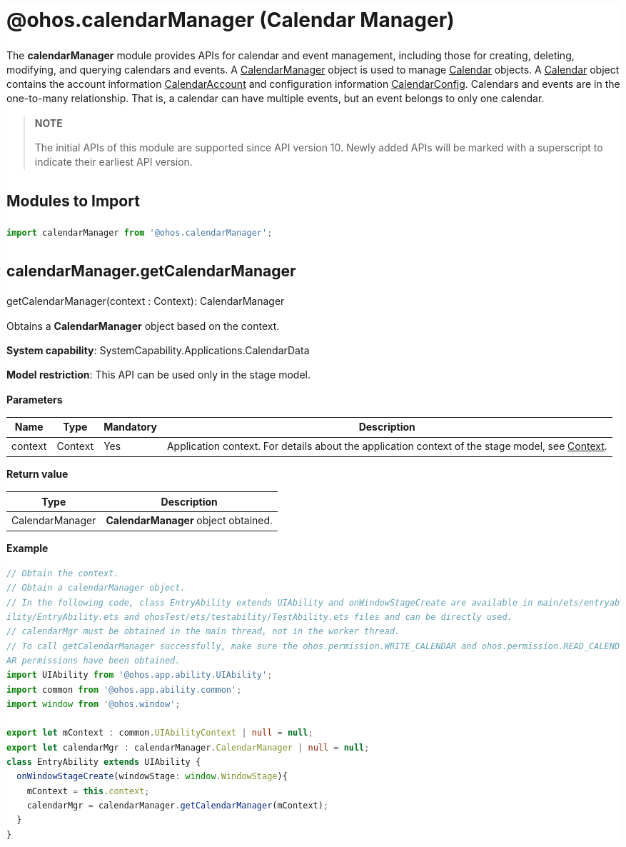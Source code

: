 # @ohos.calendarManager (Calendar Manager)

The **calendarManager** module provides APIs for calendar and event management, including those for creating, deleting, modifying, and querying calendars and events. A [CalendarManager](#calendarmanager) object is used to manage [Calendar](#calendar) objects. A [Calendar](#calendar) object contains the account information [CalendarAccount](#calendaraccount) and configuration information [CalendarConfig](#calendarconfig). Calendars and events are in the one-to-many relationship. That is, a calendar can have multiple events, but an event belongs to only one calendar.

> **NOTE**
>
> The initial APIs of this module are supported since API version 10. Newly added APIs will be marked with a superscript to indicate their earliest API version.


## Modules to Import

```typescript
import calendarManager from '@ohos.calendarManager';
```

## calendarManager.getCalendarManager

getCalendarManager(context : Context): CalendarManager

Obtains a **CalendarManager** object based on the context.

**System capability**: SystemCapability.Applications.CalendarData

**Model restriction**: This API can be used only in the stage model.

**Parameters**

| Name  | Type                       | Mandatory| Description                                                        |
| -------- | --------------------------- | ---- | ------------------------------------------------------------ |
| context  | Context                     | Yes  | Application context. For details about the application context of the stage model, see [Context](js-apis-inner-application-context.md).|

**Return value**

| Type                          | Description                                 |
| ------------------------------ | ------------------------------------- |
| CalendarManager | **CalendarManager** object obtained.|

**Example**

```typescript
// Obtain the context.
// Obtain a calendarManager object.
// In the following code, class EntryAbility extends UIAbility and onWindowStageCreate are available in main/ets/entryability/EntryAbility.ets and ohosTest/ets/testability/TestAbility.ets files and can be directly used.
// calendarMgr must be obtained in the main thread, not in the worker thread.
// To call getCalendarManager successfully, make sure the ohos.permission.WRITE_CALENDAR and ohos.permission.READ_CALENDAR permissions have been obtained.
import UIAbility from '@ohos.app.ability.UIAbility';
import common from '@ohos.app.ability.common';
import window from '@ohos.window';

export let mContext : common.UIAbilityContext | null = null;
export let calendarMgr : calendarManager.CalendarManager | null = null;
class EntryAbility extends UIAbility {
  onWindowStageCreate(windowStage: window.WindowStage){
    mContext = this.context;
    calendarMgr = calendarManager.getCalendarManager(mContext);
  }
}
```